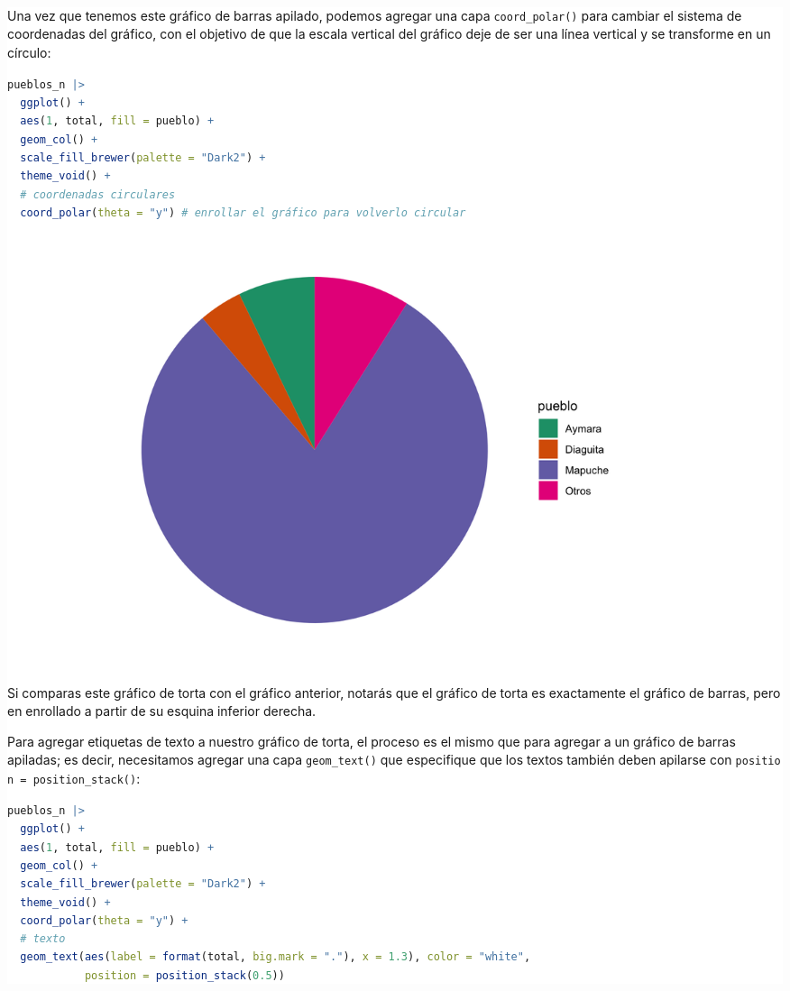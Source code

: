 Una vez que tenemos este gráfico de barras apilado, podemos agregar una capa `coord_polar()` para cambiar el sistema de coordenadas del gráfico, con el objetivo de que la escala vertical del gráfico deje de ser una línea vertical y se transforme en un círculo:

``` r
pueblos_n |> 
  ggplot() +
  aes(1, total, fill = pueblo) +
  geom_col() +
  scale_fill_brewer(palette = "Dark2") +
  theme_void() +
  # coordenadas circulares
  coord_polar(theta = "y") # enrollar el gráfico para volverlo circular
```

<img src="tutorial_ggplot.markdown_strict_files/figure-markdown_strict/unnamed-chunk-44-1.png" width="768" />

Si comparas este gráfico de torta con el gráfico anterior, notarás que el gráfico de torta es exactamente el gráfico de barras, pero en enrollado a partir de su esquina inferior derecha.

Para agregar etiquetas de texto a nuestro gráfico de torta, el proceso es el mismo que para agregar a un gráfico de barras apiladas; es decir, necesitamos agregar una capa `geom_text()` que especifique que los textos también deben apilarse con `position = position_stack()`:

``` r
pueblos_n |> 
  ggplot() +
  aes(1, total, fill = pueblo) +
  geom_col() +
  scale_fill_brewer(palette = "Dark2") +
  theme_void() +
  coord_polar(theta = "y") +
  # texto
  geom_text(aes(label = format(total, big.mark = "."), x = 1.3), color = "white",
            position = position_stack(0.5))
```
